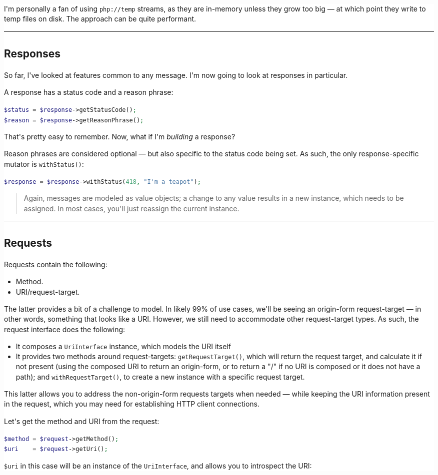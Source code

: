 I'm personally a fan of using `php://temp` streams, as they are in-memory unless they grow too big — at which point they write to temp files on disk. The approach can be quite performant.
***
## Responses

So far, I've looked at features common to any message. I'm now going to look at responses in particular.

A response has a status code and a reason phrase:

```php
$status = $response->getStatusCode();
$reason = $response->getReasonPhrase();
```

That's pretty easy to remember. Now, what if I'm _building_ a response?

Reason phrases are considered optional — but also specific to the status code being set. As such, the only response-specific mutator is `withStatus()`:

```php
$response = $response->withStatus(418, "I'm a teapot");
```

> Again, messages are modeled as value objects; a change to any value results in a new instance, which needs to be assigned. In most cases, you'll just reassign the current instance.
***
## Requests

Requests contain the following:

- Method.
- URI/request-target.

The latter provides a bit of a challenge to model. In likely 99% of use cases, we'll be seeing an origin-form request-target — in other words, something that looks like a URI. However, we still need to accommodate other request-target types. As such, the request interface does the following:

- It composes a `UriInterface` instance, which models the URI itself
- It provides two methods around request-targets: `getRequestTarget()`, which will return the request target, and calculate it if not present (using the composed URI to return an origin-form, or to return a "/" if no URI is composed or it does not have a path); and `withRequestTarget()`, to create a new instance with a specific request target.

This latter allows you to address the non-origin-form requests targets when needed — while keeping the URI information present in the request, which you may need for establishing HTTP client connections.

Let's get the method and URI from the request:

```php
$method = $request->getMethod();
$uri    = $request->getUri();
```

`$uri` in this case will be an instance of the `UriInterface`, and allows you to introspect the URI:

